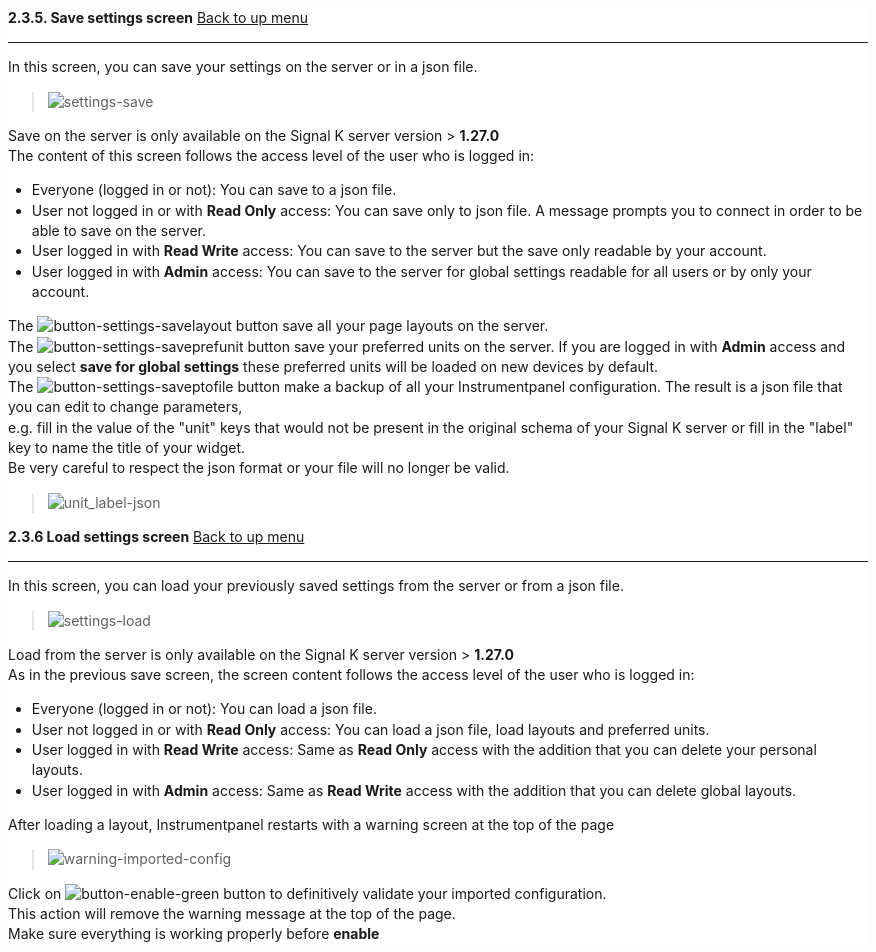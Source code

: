 <a id="2_3_5"></a>
**2.3.5. Save settings screen** [Back to up menu](#2_3)  
___
In this screen, you can save your settings on the server or in a json file.  
>
>![settings-save](./help/settings-save.png#maxwidth)  
>
Save on the server is only available on the Signal K server version > **1.27.0**  
The content of this screen follows the access level of the user who is logged in:  
- Everyone (logged in or not): You can save to a json file.
- User not logged in or with **Read Only** access: You can save only to json file. A message prompts you to connect in order to be able to save on the server.
- User logged in with **Read Write** access: You can save to the server but the save only readable by your account.
- User logged in with **Admin** access: You can save to the server for global settings readable for all users or by only your account.
  
The ![button-settings-savelayout](./help/button-settings-savelayout.png) button save all your page layouts on the server.  
The ![button-settings-saveprefunit](./help/button-settings-saveprefunit.png) button save your preferred units on the server.
If you are logged in with **Admin** access and you select **save for global settings** these preferred units will be loaded on new devices by default.  
The ![button-settings-saveptofile](./help/button-settings-savetofile.png) button make a backup of all your Instrumentpanel configuration.
The result is a json file that you can edit to change parameters,  
e.g. fill in the value of the "unit" keys that would not be present in the original schema of your Signal K server or fill in the "label" key to name the title of your widget.  
Be very careful to respect the json format or your file will no longer be valid.  
>
>![unit_label-json](./help/unit_label-json.png#maxwidth)  
>
  
<a id="2_3_6"></a>
**2.3.6 Load settings screen** [Back to up menu](#2_3)  
___
In this screen, you can load your previously saved settings from the server or from a json file.  
>
>![settings-load](./help/settings-load.png#maxwidth)  
>
Load from the server is only available on the Signal K server version > **1.27.0**  
As in the previous save screen, the screen content follows the access level of the user who is logged in:  
- Everyone (logged in or not): You can load a json file.
- User not logged in or with **Read Only** access: You can load a json file, load layouts and preferred units.
- User logged in with **Read Write** access: Same as **Read Only** access with the addition that you can delete your personal layouts.
- User logged in with **Admin** access: Same as **Read Write** access with the addition that you can delete global layouts.
  
After loading a layout, Instrumentpanel restarts with a warning screen at the top of the page  
>
>![warning-imported-config](./help/warning-imported-config.png#maxwidth)  
>
Click on ![button-enable-green](./help/button-enable-green.png) button to definitively validate your imported configuration.  
This action will remove the warning message at the top of the page.  
Make sure everything is working properly before **enable**  
  